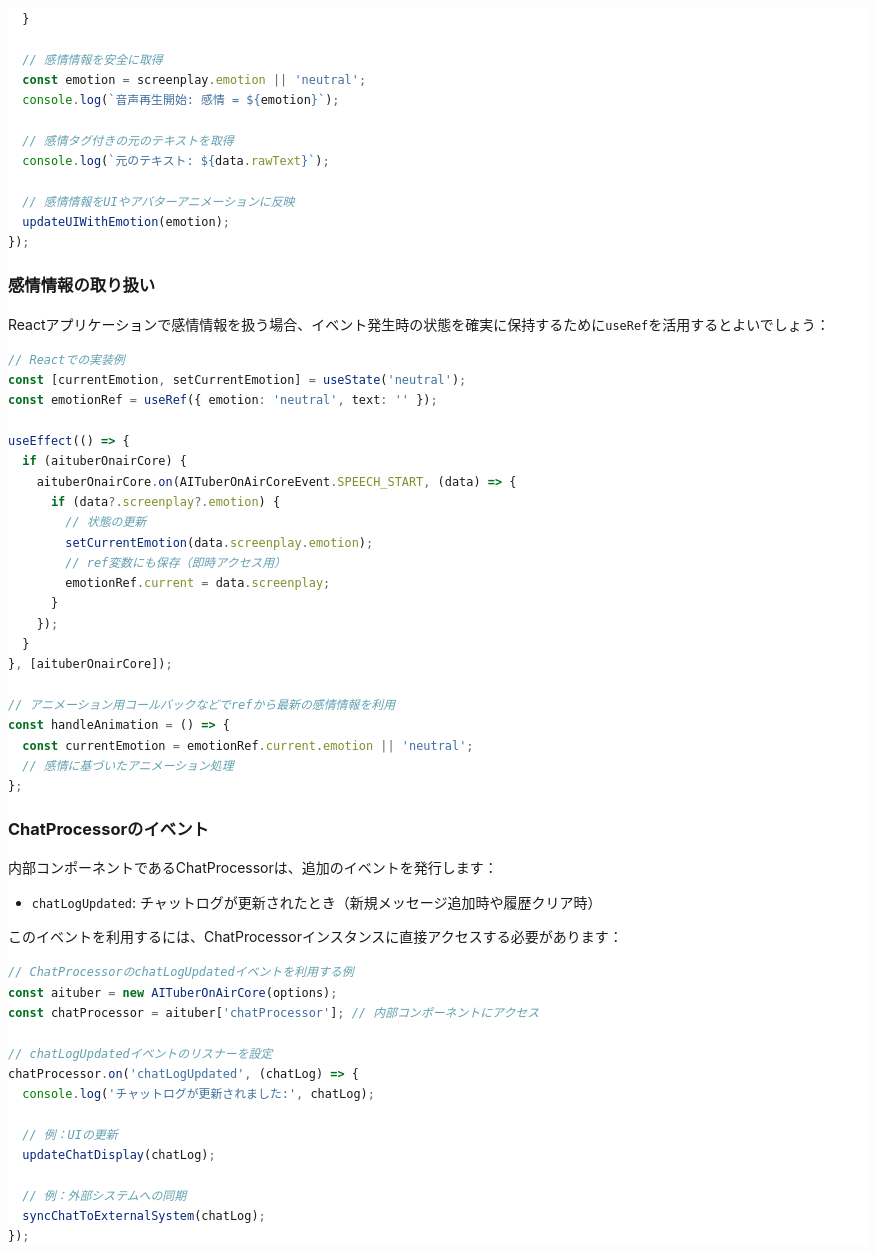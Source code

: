 ```typescript
  }
  
  // 感情情報を安全に取得
  const emotion = screenplay.emotion || 'neutral';
  console.log(`音声再生開始: 感情 = ${emotion}`);
  
  // 感情タグ付きの元のテキストを取得
  console.log(`元のテキスト: ${data.rawText}`);
  
  // 感情情報をUIやアバターアニメーションに反映
  updateUIWithEmotion(emotion);
});
```

### 感情情報の取り扱い

Reactアプリケーションで感情情報を扱う場合、イベント発生時の状態を確実に保持するために`useRef`を活用するとよいでしょう：

```typescript
// Reactでの実装例
const [currentEmotion, setCurrentEmotion] = useState('neutral');
const emotionRef = useRef({ emotion: 'neutral', text: '' });

useEffect(() => {
  if (aituberOnairCore) {
    aituberOnairCore.on(AITuberOnAirCoreEvent.SPEECH_START, (data) => {
      if (data?.screenplay?.emotion) {
        // 状態の更新
        setCurrentEmotion(data.screenplay.emotion);
        // ref変数にも保存（即時アクセス用）
        emotionRef.current = data.screenplay;
      }
    });
  }
}, [aituberOnairCore]);

// アニメーション用コールバックなどでrefから最新の感情情報を利用
const handleAnimation = () => {
  const currentEmotion = emotionRef.current.emotion || 'neutral';
  // 感情に基づいたアニメーション処理
};
```

### ChatProcessorのイベント

内部コンポーネントであるChatProcessorは、追加のイベントを発行します：

- `chatLogUpdated`: チャットログが更新されたとき（新規メッセージ追加時や履歴クリア時）

このイベントを利用するには、ChatProcessorインスタンスに直接アクセスする必要があります：

```typescript
// ChatProcessorのchatLogUpdatedイベントを利用する例
const aituber = new AITuberOnAirCore(options);
const chatProcessor = aituber['chatProcessor']; // 内部コンポーネントにアクセス

// chatLogUpdatedイベントのリスナーを設定
chatProcessor.on('chatLogUpdated', (chatLog) => {
  console.log('チャットログが更新されました:', chatLog);
  
  // 例：UIの更新
  updateChatDisplay(chatLog);
  
  // 例：外部システムへの同期
  syncChatToExternalSystem(chatLog);
});
```